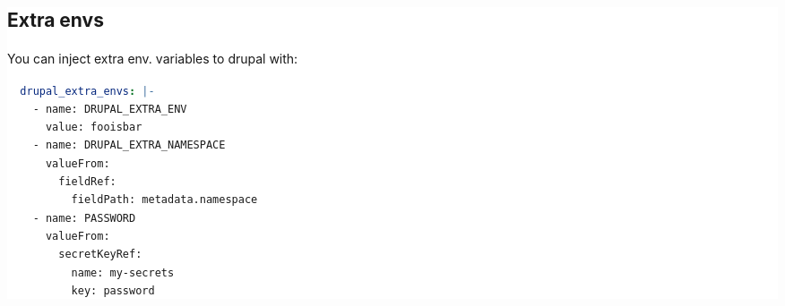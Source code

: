 
## Extra envs

You can inject extra env. variables to drupal with:

```yaml
  drupal_extra_envs: |-
    - name: DRUPAL_EXTRA_ENV
      value: fooisbar
    - name: DRUPAL_EXTRA_NAMESPACE
      valueFrom:
        fieldRef:
          fieldPath: metadata.namespace
    - name: PASSWORD
      valueFrom:
        secretKeyRef:
          name: my-secrets
          key: password
```

